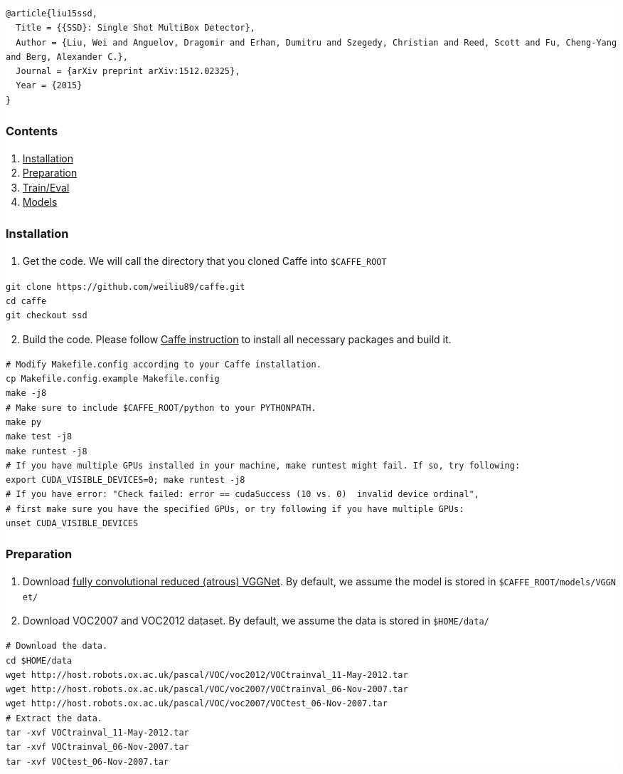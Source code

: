     @article{liu15ssd,
      Title = {{SSD}: Single Shot MultiBox Detector},
      Author = {Liu, Wei and Anguelov, Dragomir and Erhan, Dumitru and Szegedy, Christian and Reed, Scott and Fu, Cheng-Yang and Berg, Alexander C.},
      Journal = {arXiv preprint arXiv:1512.02325},
      Year = {2015}
    }

### Contents
1. [Installation](#installation)
2. [Preparation](#preparation)
3. [Train/Eval](#traineval)
4. [Models](#models)

### Installation
1. Get the code. We will call the directory that you cloned Caffe into `$CAFFE_ROOT`
  ```Shell
  git clone https://github.com/weiliu89/caffe.git
  cd caffe
  git checkout ssd
  ```

2. Build the code. Please follow [Caffe instruction](http://caffe.berkeleyvision.org/installation.html) to install all necessary packages and build it.
  ```Shell
  # Modify Makefile.config according to your Caffe installation.
  cp Makefile.config.example Makefile.config
  make -j8
  # Make sure to include $CAFFE_ROOT/python to your PYTHONPATH.
  make py
  make test -j8
  make runtest -j8
  # If you have multiple GPUs installed in your machine, make runtest might fail. If so, try following:
  export CUDA_VISIBLE_DEVICES=0; make runtest -j8
  # If you have error: "Check failed: error == cudaSuccess (10 vs. 0)  invalid device ordinal",
  # first make sure you have the specified GPUs, or try following if you have multiple GPUs:
  unset CUDA_VISIBLE_DEVICES
  ```

### Preparation
1. Download [fully convolutional reduced (atrous) VGGNet](https://gist.github.com/weiliu89/2ed6e13bfd5b57cf81d6). By default, we assume the model is stored in `$CAFFE_ROOT/models/VGGNet/`

2. Download VOC2007 and VOC2012 dataset. By default, we assume the data is stored in `$HOME/data/`
  ```Shell
  # Download the data.
  cd $HOME/data
  wget http://host.robots.ox.ac.uk/pascal/VOC/voc2012/VOCtrainval_11-May-2012.tar
  wget http://host.robots.ox.ac.uk/pascal/VOC/voc2007/VOCtrainval_06-Nov-2007.tar
  wget http://host.robots.ox.ac.uk/pascal/VOC/voc2007/VOCtest_06-Nov-2007.tar
  # Extract the data.
  tar -xvf VOCtrainval_11-May-2012.tar
  tar -xvf VOCtrainval_06-Nov-2007.tar
  tar -xvf VOCtest_06-Nov-2007.tar
  ```
